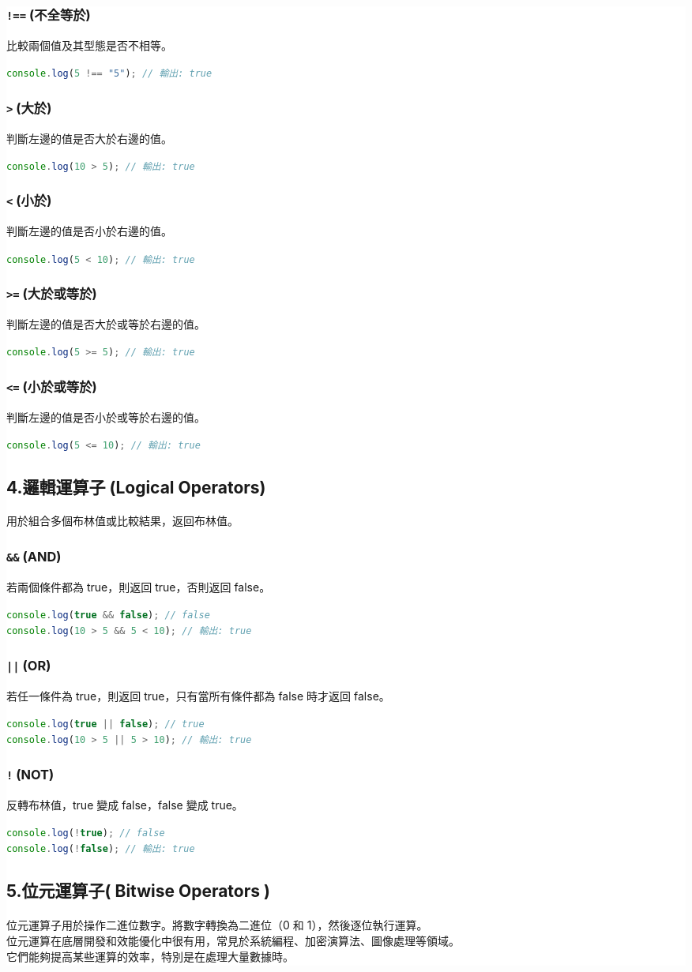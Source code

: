 ### `!==` (不全等於)
比較兩個值及其型態是否不相等。
```js
console.log(5 !== "5"); // 輸出: true
```
### `>` (大於)
判斷左邊的值是否大於右邊的值。
```js
console.log(10 > 5); // 輸出: true
```
### `<` (小於)
判斷左邊的值是否小於右邊的值。
```js
console.log(5 < 10); // 輸出: true
```
### `>=` (大於或等於)
判斷左邊的值是否大於或等於右邊的值。
```js
console.log(5 >= 5); // 輸出: true
```
### `<=` (小於或等於)
判斷左邊的值是否小於或等於右邊的值。
```js
console.log(5 <= 10); // 輸出: true
```

## 4.邏輯運算子 (Logical Operators)
用於組合多個布林值或比較結果，返回布林值。

### `&&` (AND)
若兩個條件都為 true，則返回 true，否則返回 false。
```js
console.log(true && false); // false
console.log(10 > 5 && 5 < 10); // 輸出: true
```
### `||` (OR)
若任一條件為 true，則返回 true，只有當所有條件都為 false 時才返回 false。
```js
console.log(true || false); // true
console.log(10 > 5 || 5 > 10); // 輸出: true
```
### `!` (NOT)
反轉布林值，true 變成 false，false 變成 true。
```js
console.log(!true); // false
console.log(!false); // 輸出: true
```

## 5.位元運算子( Bitwise Operators )
位元運算子用於操作二進位數字。將數字轉換為二進位（0 和 1），然後逐位執行運算。  
位元運算在底層開發和效能優化中很有用，常見於系統編程、加密演算法、圖像處理等領域。  
它們能夠提高某些運算的效率，特別是在處理大量數據時。
